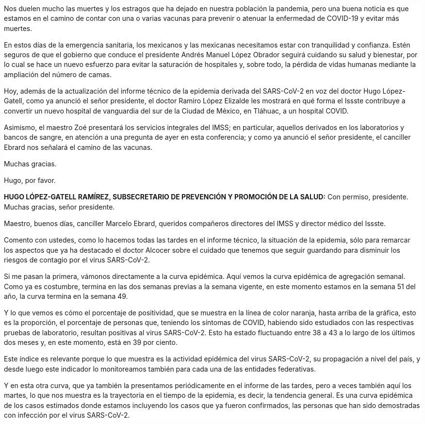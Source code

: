Nos duelen mucho las muertes y los estragos que ha dejado en nuestra población
la pandemia, pero una buena noticia es que estamos en el camino de contar con
una o varias vacunas para prevenir o atenuar la enfermedad de COVID-19 y
evitar más muertes.

En estos días de la emergencia sanitaria, los mexicanos y las mexicanas
necesitamos estar con tranquilidad y confianza. Estén seguros de que el
gobierno que conduce el presidente Andrés Manuel López Obrador seguirá
cuidando su salud y bienestar, por lo cual se hace un nuevo esfuerzo para
evitar la saturación de hospitales y, sobre todo, la pérdida de vidas humanas
mediante la ampliación del número de camas.

Hoy, además de la actualización del informe técnico de la epidemia derivada
del SARS-CoV-2 en voz del doctor Hugo López-Gatell, como ya anunció el señor
presidente, el doctor Ramiro López Elizalde les mostrará en qué forma el
Issste contribuye a convertir un nuevo hospital de vanguardia del sur de la
Ciudad de México, en Tláhuac, a un hospital COVID.

Asimismo, el maestro Zoé presentará los servicios integrales del IMSS; en
particular, aquellos derivados en los laboratorios y bancos de sangre, en
atención a una pregunta de ayer en esta conferencia; y como ya anunció el
señor presidente, el canciller Ebrard nos señalará el camino de las vacunas.

Muchas gracias.

Hugo, por favor.

**HUGO LÓPEZ-GATELL RAMÍREZ, SUBSECRETARIO DE PREVENCIÓN Y PROMOCIÓN DE LA
SALUD:** Con permiso, presidente. Muchas gracias, señor presidente.

Maestro, buenos días, canciller Marcelo Ebrard, queridos compañeros directores
del IMSS y director médico del Issste.

Comento con ustedes, como lo hacemos todas las tardes en el informe técnico,
la situación de la epidemia, sólo para remarcar los aspectos que ya ha
destacado el doctor Alcocer sobre el cuidado que tenemos que seguir guardando
para disminuir los riesgos de contagio por el virus SARS-CoV-2.

Si me pasan la primera, vámonos directamente a la curva epidémica. Aquí vemos
la curva epidémica de agregación semanal. Como ya es costumbre, termina en las
dos semanas previas a la semana vigente, en este momento estamos en la semana
51 del año, la curva termina en la semana 49.

Y lo que vemos es cómo el porcentaje de positividad, que se muestra en la
línea de color naranja, hasta arriba de la gráfica, esto es la proporción, el
porcentaje de personas que, teniendo los síntomas de COVID, habiendo sido
estudiados con las respectivas pruebas de laboratorio, resultan positivas al
virus SARS-CoV-2. Esto ha estado fluctuando entre 38 a 43 a lo largo de los
últimos dos meses y, en este momento, está en 39 por ciento.

Este índice es relevante porque lo que muestra es la actividad epidémica del
virus SARS-CoV-2, su propagación a nivel del país, y desde luego este
indicador lo monitoreamos también para cada una de las entidades federativas.

Y en esta otra curva, que ya también la presentamos periódicamente en el
informe de las tardes, pero a veces también aquí los martes, lo que nos
muestra es la trayectoria en el tiempo de la epidemia, es decir, la tendencia
general. Es una curva epidémica de los casos estimados donde estamos
incluyendo los casos que ya fueron confirmados, las personas que han sido
demostradas con infección por el virus SARS-CoV-2.
